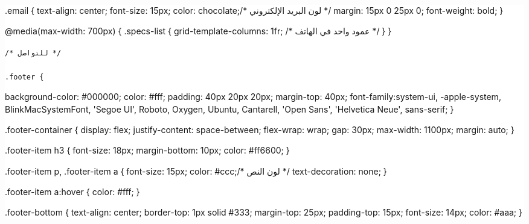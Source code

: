 .email {
  text-align: center;
  font-size: 15px;
  color: chocolate;/* لون البريد الإلكتروني */
  margin: 15px 0 25px 0;
  font-weight: bold;
}

@media(max-width: 700px) {
  .specs-list {
    grid-template-columns: 1fr; /* عمود واحد في الهاتف */
  }
}

    /* للتواصل */

    .footer {
  background-color: #000000;
  color: #fff;
  padding: 40px 20px 20px;
  margin-top: 40px;
  font-family:system-ui, -apple-system, BlinkMacSystemFont, 'Segoe UI', Roboto, Oxygen, Ubuntu, Cantarell, 'Open Sans', 'Helvetica Neue', sans-serif;
}

.footer-container {
  display: flex;
  justify-content: space-between;
  flex-wrap: wrap;
  gap: 30px;
  max-width: 1100px;
  margin: auto;
}

.footer-item h3 {
  font-size: 18px;
  margin-bottom: 10px;
  color: #ff6600;
}

.footer-item p,
.footer-item a {
  font-size: 15px;
  color: #ccc;/* لون النص */
  text-decoration: none;
}

.footer-item a:hover {
  color: #fff;
}

.footer-bottom {
  text-align: center;
  border-top: 1px solid #333;
  margin-top: 25px;
  padding-top: 15px;
  font-size: 14px;
  color: #aaa;
}
